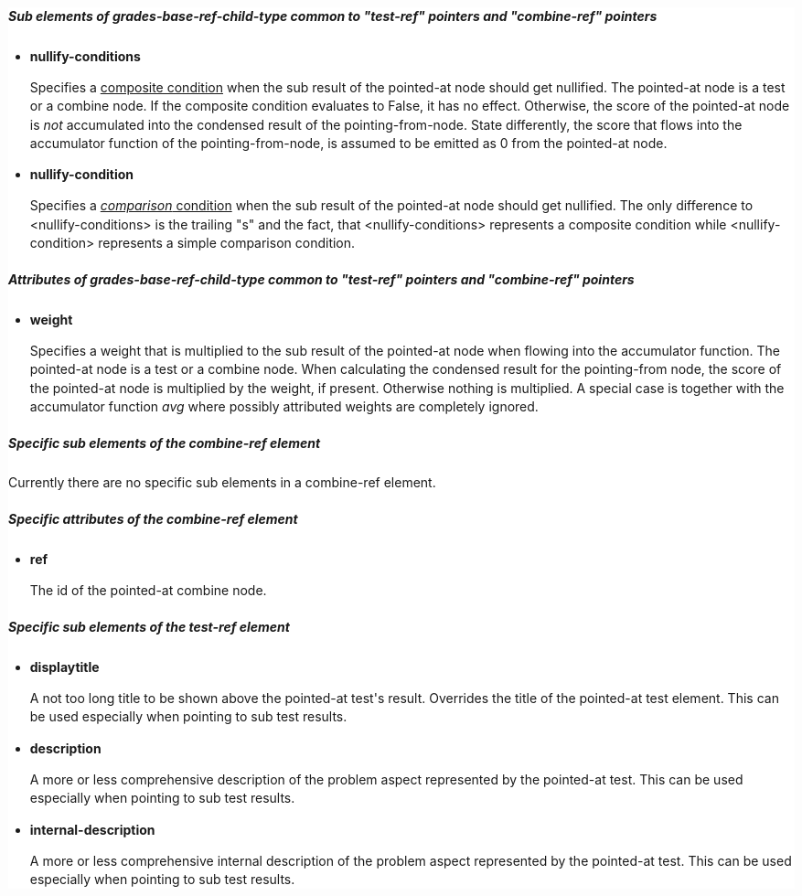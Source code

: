 ##### Sub elements of grades-base-ref-child-type common to "test-ref" pointers and "combine-ref" pointers

 - **nullify-conditions**
 
   Specifies a [composite condition](#nullify-conditions) when the sub result of the pointed-at node should get nullified. The pointed-at node is a test or a combine node. If the composite condition evaluates to False, it has no effect. Otherwise, the score of the pointed-at node is _not_ accumulated into the condensed result of the pointing-from-node. State differently, the score that flows into the accumulator function of the pointing-from-node, is assumed to be emitted as 0 from the pointed-at node.
   
 - **nullify-condition**
 
   Specifies a [_comparison_ condition](#nullify-condition-without-s) when the sub result of the pointed-at node should get nullified. The only difference to \<nullify-conditions\> is the trailing "s" and the fact, that \<nullify-conditions\> represents a composite condition while \<nullify-condition\> represents a simple comparison condition.
   
##### Attributes of grades-base-ref-child-type common to "test-ref" pointers and "combine-ref" pointers

 - **weight**
 
   Specifies a weight that is multiplied to the sub result of the pointed-at node when flowing into the accumulator function. The pointed-at node is a test or a combine node. When calculating the condensed result for the pointing-from node, the score of the pointed-at node is multiplied by the weight, if present. Otherwise nothing is multiplied. A special case is together with the accumulator function _avg_ where possibly attributed weights are completely ignored.

      
##### Specific sub elements of the combine-ref element

Currently there are no specific sub elements in a combine-ref element.

##### Specific attributes of the combine-ref element

 - **ref**
 
   The id of the pointed-at combine node.
    
    
##### Specific sub elements of the test-ref element

 - **displaytitle**
   
   A not too long title to be shown above the pointed-at test's result. Overrides the title of the pointed-at test element. This can be used especially when pointing to sub test results.
   
 - **description**
 
   A more or less comprehensive description of the problem aspect represented by the pointed-at test. This can be used especially when pointing to sub test results.
   
 - **internal-description**
 
   A more or less comprehensive internal description of the problem aspect represented by the pointed-at test. This can be used especially when pointing to sub test results.
   